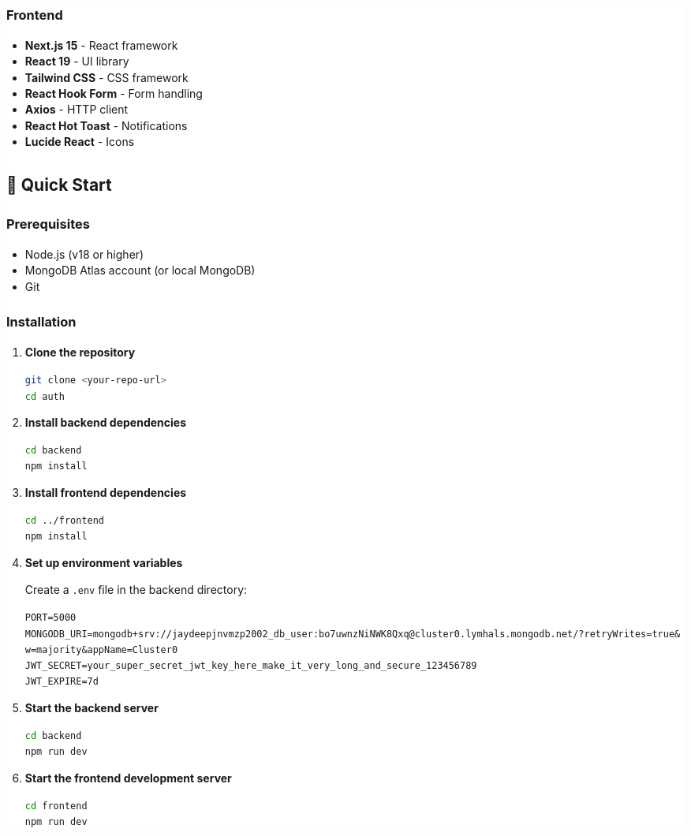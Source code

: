 ### Frontend
- **Next.js 15** - React framework
- **React 19** - UI library
- **Tailwind CSS** - CSS framework
- **React Hook Form** - Form handling
- **Axios** - HTTP client
- **React Hot Toast** - Notifications
- **Lucide React** - Icons

## 🚀 Quick Start

### Prerequisites
- Node.js (v18 or higher)
- MongoDB Atlas account (or local MongoDB)
- Git

### Installation

1. **Clone the repository**
   ```bash
   git clone <your-repo-url>
   cd auth
   ```

2. **Install backend dependencies**
   ```bash
   cd backend
   npm install
   ```

3. **Install frontend dependencies**
   ```bash
   cd ../frontend
   npm install
   ```

4. **Set up environment variables**
   
   Create a `.env` file in the backend directory:
   ```env
   PORT=5000
   MONGODB_URI=mongodb+srv://jaydeepjnvmzp2002_db_user:bo7uwnzNiNWK8Qxq@cluster0.lymhals.mongodb.net/?retryWrites=true&w=majority&appName=Cluster0
   JWT_SECRET=your_super_secret_jwt_key_here_make_it_very_long_and_secure_123456789
   JWT_EXPIRE=7d
   ```

5. **Start the backend server**
   ```bash
   cd backend
   npm run dev
   ```

6. **Start the frontend development server**
   ```bash
   cd frontend
   npm run dev
   ```

